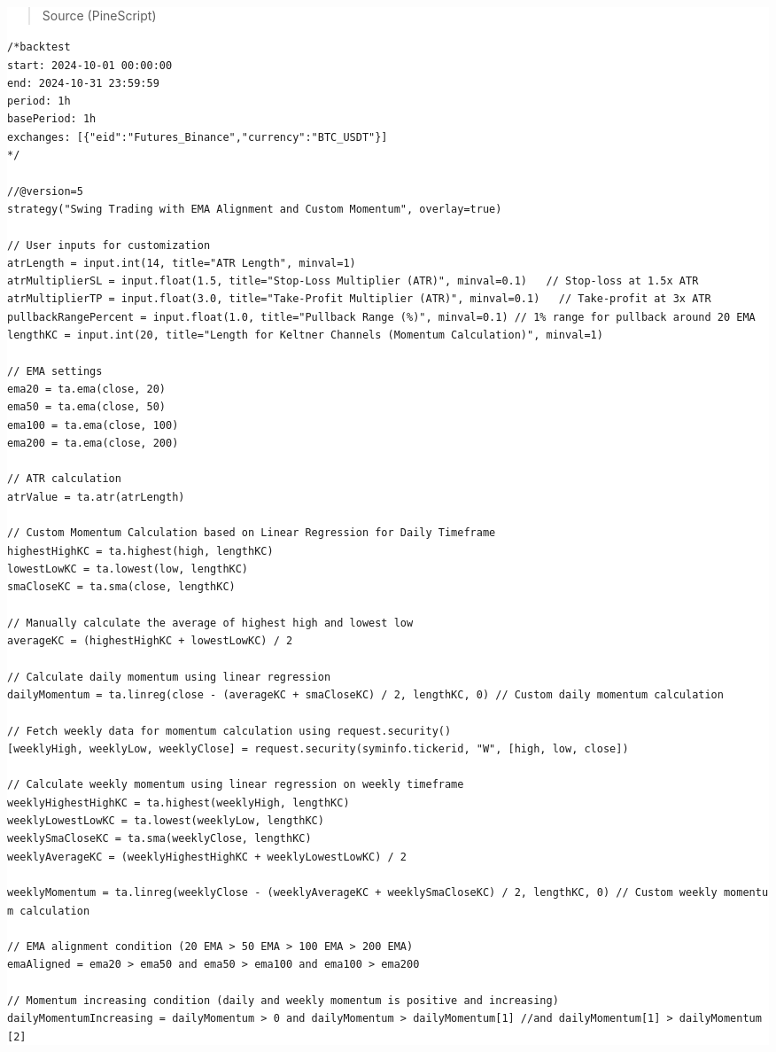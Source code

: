 

> Source (PineScript)

``` pinescript
/*backtest
start: 2024-10-01 00:00:00
end: 2024-10-31 23:59:59
period: 1h
basePeriod: 1h
exchanges: [{"eid":"Futures_Binance","currency":"BTC_USDT"}]
*/

//@version=5
strategy("Swing Trading with EMA Alignment and Custom Momentum", overlay=true)

// User inputs for customization
atrLength = input.int(14, title="ATR Length", minval=1)
atrMultiplierSL = input.float(1.5, title="Stop-Loss Multiplier (ATR)", minval=0.1)   // Stop-loss at 1.5x ATR
atrMultiplierTP = input.float(3.0, title="Take-Profit Multiplier (ATR)", minval=0.1)   // Take-profit at 3x ATR
pullbackRangePercent = input.float(1.0, title="Pullback Range (%)", minval=0.1) // 1% range for pullback around 20 EMA
lengthKC = input.int(20, title="Length for Keltner Channels (Momentum Calculation)", minval=1)

// EMA settings
ema20 = ta.ema(close, 20)
ema50 = ta.ema(close, 50)
ema100 = ta.ema(close, 100)
ema200 = ta.ema(close, 200)

// ATR calculation
atrValue = ta.atr(atrLength)

// Custom Momentum Calculation based on Linear Regression for Daily Timeframe
highestHighKC = ta.highest(high, lengthKC)
lowestLowKC = ta.lowest(low, lengthKC)
smaCloseKC = ta.sma(close, lengthKC)

// Manually calculate the average of highest high and lowest low
averageKC = (highestHighKC + lowestLowKC) / 2

// Calculate daily momentum using linear regression
dailyMomentum = ta.linreg(close - (averageKC + smaCloseKC) / 2, lengthKC, 0) // Custom daily momentum calculation

// Fetch weekly data for momentum calculation using request.security()
[weeklyHigh, weeklyLow, weeklyClose] = request.security(syminfo.tickerid, "W", [high, low, close])

// Calculate weekly momentum using linear regression on weekly timeframe
weeklyHighestHighKC = ta.highest(weeklyHigh, lengthKC)
weeklyLowestLowKC = ta.lowest(weeklyLow, lengthKC)
weeklySmaCloseKC = ta.sma(weeklyClose, lengthKC)
weeklyAverageKC = (weeklyHighestHighKC + weeklyLowestLowKC) / 2

weeklyMomentum = ta.linreg(weeklyClose - (weeklyAverageKC + weeklySmaCloseKC) / 2, lengthKC, 0) // Custom weekly momentum calculation

// EMA alignment condition (20 EMA > 50 EMA > 100 EMA > 200 EMA)
emaAligned = ema20 > ema50 and ema50 > ema100 and ema100 > ema200

// Momentum increasing condition (daily and weekly momentum is positive and increasing)
dailyMomentumIncreasing = dailyMomentum > 0 and dailyMomentum > dailyMomentum[1] //and dailyMomentum[1] > dailyMomentum[2]
```